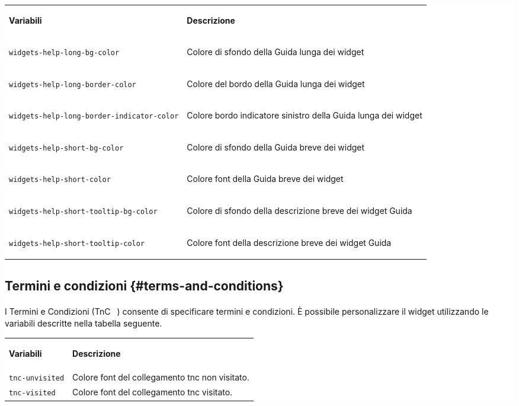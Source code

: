 <table>
 <tbody>
  <tr>
   <td><p><strong>Variabili </strong></p> </td>
   <td><p><strong>Descrizione</strong></p> </td>
  </tr>
  <tr>
   <td><p><code>widgets-help-long-bg-color</code></p> </td>
   <td><p>Colore di sfondo della Guida lunga dei widget</p> </td>
  </tr>
  <tr>
   <td><p><code>widgets-help-long-border-color</code></p> </td>
   <td><p>Colore del bordo della Guida lunga dei widget</p> </td>
  </tr>
  <tr>
   <td><p><code>widgets-help-long-border-indicator-color</code></p> </td>
   <td><p>Colore bordo indicatore sinistro della Guida lunga dei widget</p> </td>
  </tr>
  <tr>
   <td><p><code>widgets-help-short-bg-color</code></p> </td>
   <td><p>Colore di sfondo della Guida breve dei widget</p> </td>
  </tr>
  <tr>
   <td><p><code>widgets-help-short-color</code></p> </td>
   <td><p>Colore font della Guida breve dei widget</p> </td>
  </tr>
  <tr>
   <td><p><code>widgets-help-short-tooltip-bg-color</code></p> </td>
   <td><p>Colore di sfondo della descrizione breve dei widget Guida</p> </td>
  </tr>
  <tr>
   <td><p><code>widgets-help-short-tooltip-color</code></p> </td>
   <td><p>Colore font della descrizione breve dei widget Guida</p> </td>
  </tr>
 </tbody>
</table>

## Termini e condizioni {#terms-and-conditions}

I Termini e Condizioni (TnC `` ``) consente di specificare termini e condizioni. È possibile personalizzare il widget utilizzando le variabili descritte nella tabella seguente.

<table>
 <tbody>
  <tr>
   <td><p><strong>Variabili </strong></p> </td>
   <td><p><strong>Descrizione</strong></p> </td>
  </tr>
  <tr>
   <td><code>tnc-unvisited</code></td>
   <td>Colore font del collegamento tnc non visitato.</td>
  </tr>
  <tr>
   <td><code>tnc-visited</code></td>
   <td>Colore font del collegamento tnc visitato.</td>
  </tr>
 </tbody>
</table>

